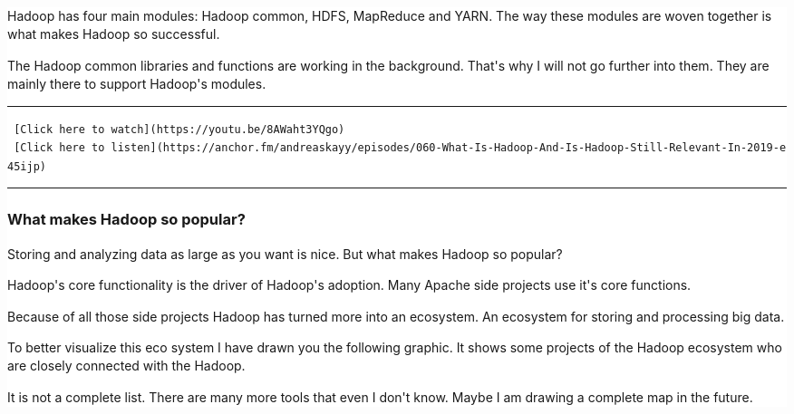 Hadoop has four main modules: Hadoop common, HDFS, MapReduce and YARN.
The way these modules are woven together is what makes Hadoop so
successful.

The Hadoop common libraries and functions are working in the background.
That's why I will not go further into them. They are mainly there to
support Hadoop's modules.

  -- -------------------------------------------------------------------------------------------------------------------------------

     [Click here to watch](https://youtu.be/8AWaht3YQgo)
     [Click here to listen](https://anchor.fm/andreaskayy/episodes/060-What-Is-Hadoop-And-Is-Hadoop-Still-Relevant-In-2019-e45ijp)
  -- -------------------------------------------------------------------------------------------------------------------------------

### What makes Hadoop so popular?

Storing and analyzing data as large as you want is nice. But what makes
Hadoop so popular?

Hadoop's core functionality is the driver of Hadoop's adoption. Many
Apache side projects use it's core functions.

Because of all those side projects Hadoop has turned more into an
ecosystem. An ecosystem for storing and processing big data.

To better visualize this eco system I have drawn you the following
graphic. It shows some projects of the Hadoop ecosystem who are closely
connected with the Hadoop.

It is not a complete list. There are many more tools that even I don't
know. Maybe I am drawing a complete map in the future.
